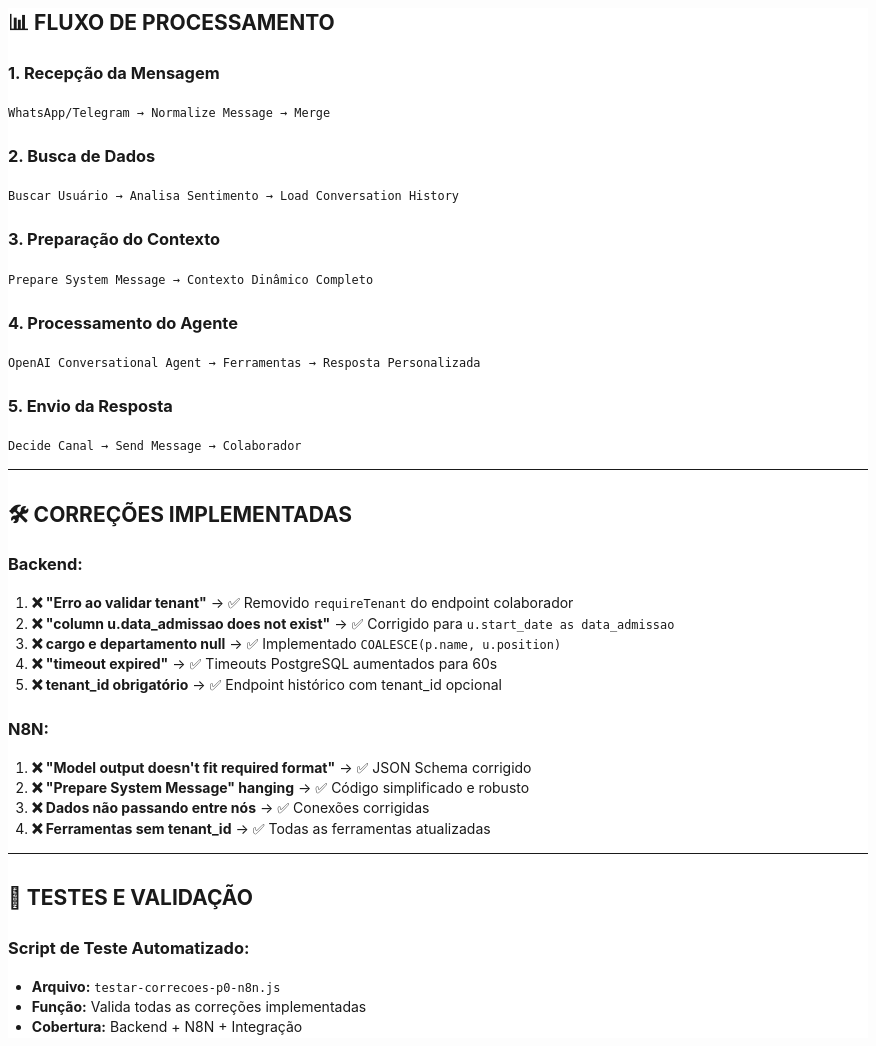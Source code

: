 
## 📊 **FLUXO DE PROCESSAMENTO**

### **1. Recepção da Mensagem**
```
WhatsApp/Telegram → Normalize Message → Merge
```

### **2. Busca de Dados**
```
Buscar Usuário → Analisa Sentimento → Load Conversation History
```

### **3. Preparação do Contexto**
```
Prepare System Message → Contexto Dinâmico Completo
```

### **4. Processamento do Agente**
```
OpenAI Conversational Agent → Ferramentas → Resposta Personalizada
```

### **5. Envio da Resposta**
```
Decide Canal → Send Message → Colaborador
```

---

## 🛠️ **CORREÇÕES IMPLEMENTADAS**

### **Backend:**
1. **❌ "Erro ao validar tenant"** → ✅ Removido `requireTenant` do endpoint colaborador
2. **❌ "column u.data_admissao does not exist"** → ✅ Corrigido para `u.start_date as data_admissao`
3. **❌ cargo e departamento null** → ✅ Implementado `COALESCE(p.name, u.position)`
4. **❌ "timeout expired"** → ✅ Timeouts PostgreSQL aumentados para 60s
5. **❌ tenant_id obrigatório** → ✅ Endpoint histórico com tenant_id opcional

### **N8N:**
1. **❌ "Model output doesn't fit required format"** → ✅ JSON Schema corrigido
2. **❌ "Prepare System Message" hanging** → ✅ Código simplificado e robusto
3. **❌ Dados não passando entre nós** → ✅ Conexões corrigidas
4. **❌ Ferramentas sem tenant_id** → ✅ Todas as ferramentas atualizadas

---

## 🧪 **TESTES E VALIDAÇÃO**

### **Script de Teste Automatizado:**
- **Arquivo:** `testar-correcoes-p0-n8n.js`
- **Função:** Valida todas as correções implementadas
- **Cobertura:** Backend + N8N + Integração
